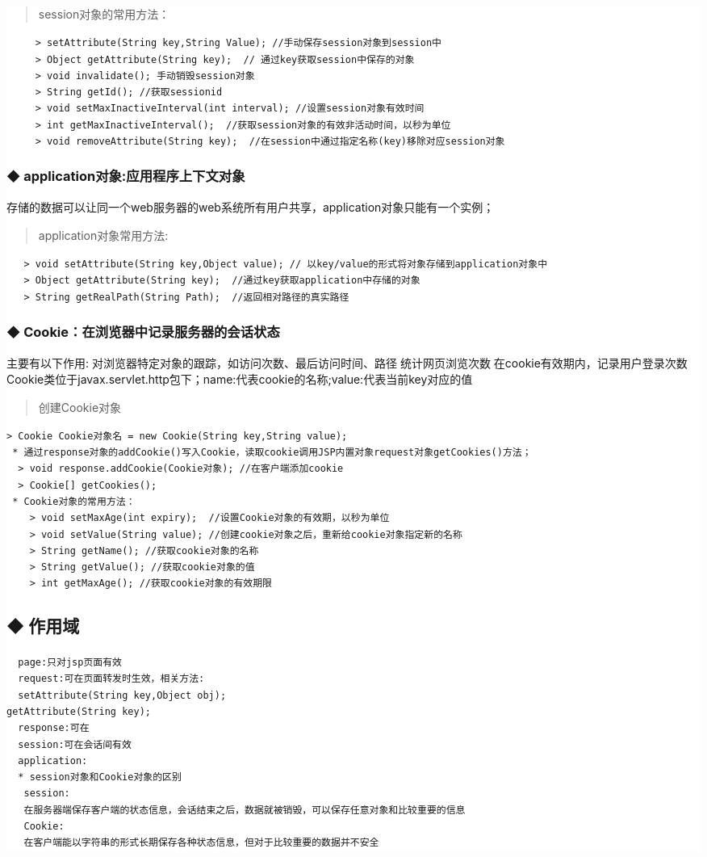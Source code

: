 >  session对象的常用方法：

```jsp
     > setAttribute(String key,String Value); //手动保存session对象到session中
     > Object getAttribute(String key);  // 通过key获取session中保存的对象
     > void invalidate(); 手动销毁session对象
     > String getId(); //获取sessionid
     > void setMaxInactiveInterval(int interval); //设置session对象有效时间
     > int getMaxInactiveInterval();  //获取session对象的有效非活动时间，以秒为单位
     > void removeAttribute(String key);  //在session中通过指定名称(key)移除对应session对象
```

### ◆ application对象:应用程序上下文对象
   存储的数据可以让同一个web服务器的web系统所有用户共享，application对象只能有一个实例；

> application对象常用方法:

```jsp
   > void setAttribute(String key,Object value); // 以key/value的形式将对象存储到application对象中
   > Object getAttribute(String key);  //通过key获取application中存储的对象
   > String getRealPath(String Path);  //返回相对路径的真实路径
```
 
### ◆ Cookie：在浏览器中记录服务器的会话状态
  主要有以下作用:
    对浏览器特定对象的跟踪，如访问次数、最后访问时间、路径
    统计网页浏览次数
    在cookie有效期内，记录用户登录次数
   Cookie类位于javax.servlet.http包下；name:代表cookie的名称;value:代表当前key对应的值

>  创建Cookie对象

```jsp
> Cookie Cookie对象名 = new Cookie(String key,String value);
 * 通过response对象的addCookie()写入Cookie，读取cookie调用JSP内置对象request对象getCookies()方法；
  > void response.addCookie(Cookie对象); //在客户端添加cookie
  > Cookie[] getCookies();
 * Cookie对象的常用方法：
    > void setMaxAge(int expiry);  //设置Cookie对象的有效期，以秒为单位
    > void setValue(String value); //创建cookie对象之后，重新给cookie对象指定新的名称
    > String getName(); //获取cookie对象的名称
    > String getValue(); //获取cookie对象的值
    > int getMaxAge(); //获取cookie对象的有效期限
```

## ◆ 作用域

```jsp
  page:只对jsp页面有效
  request:可在页面转发时生效，相关方法:
  setAttribute(String key,Object obj);
getAttribute(String key);
  response:可在
  session:可在会话间有效
  application:
  * session对象和Cookie对象的区别
   session:
   在服务器端保存客户端的状态信息，会话结束之后，数据就被销毁，可以保存任意对象和比较重要的信息
   Cookie:
   在客户端能以字符串的形式长期保存各种状态信息，但对于比较重要的数据并不安全
```
